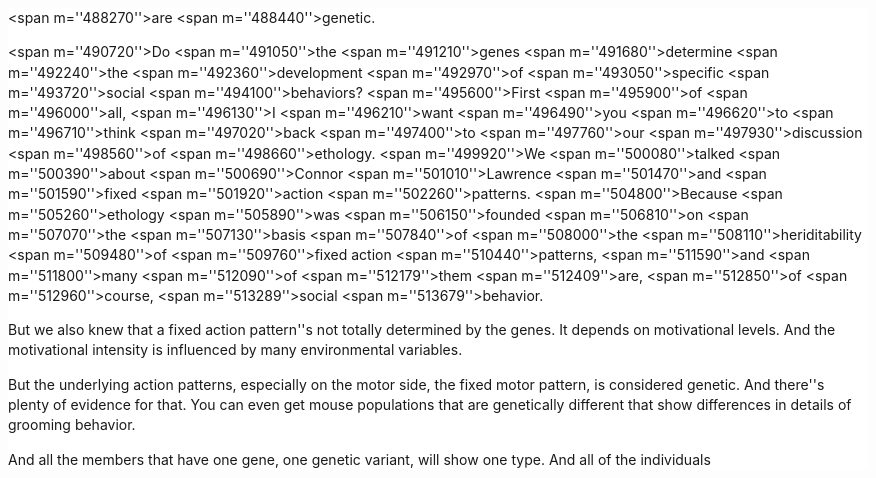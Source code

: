  <span m=''488270''>are</span> <span m=''488440''>genetic.</span> </p><p><span m=''490720''>Do</span>
  <span m=''491050''>the</span> <span m=''491210''>genes</span> <span m=''491680''>determine</span>
  <span m=''492240''>the</span> <span m=''492360''>development</span> <span m=''492970''>of</span>
  <span m=''493050''>specific</span> <span m=''493720''>social</span> <span m=''494100''>behaviors?</span>
  <span m=''495600''>First</span> <span m=''495900''>of</span> <span m=''496000''>all,</span>
  <span m=''496130''>I</span> <span m=''496210''>want</span> <span m=''496490''>you</span>
  <span m=''496620''>to</span> <span m=''496710''>think</span> <span m=''497020''>back</span>
  <span m=''497400''>to</span> <span m=''497760''>our</span> <span m=''497930''>discussion</span>
  <span m=''498560''>of</span> <span m=''498660''>ethology.</span> <span m=''499920''>We</span>
  <span m=''500080''>talked</span> <span m=''500390''>about</span> <span m=''500690''>Connor</span>
  <span m=''501010''>Lawrence</span> <span m=''501470''>and</span> <span m=''501590''>fixed</span>
  <span m=''501920''>action</span> <span m=''502260''>patterns.</span> <span m=''504800''>Because</span>
  <span m=''505260''>ethology</span> <span m=''505890''>was</span> <span m=''506150''>founded</span>
  <span m=''506810''>on</span> <span m=''507070''>the</span> <span m=''507130''>basis</span>
  <span m=''507840''>of</span> <span m=''508000''>the</span> <span m=''508110''>heriditability</span>
  <span m=''509480''>of</span> <span m=''509760''>fixed action</span> <span m=''510440''>patterns,</span>
  <span m=''511590''>and</span> <span m=''511800''>many</span> <span m=''512090''>of</span>
  <span m=''512179''>them</span> <span m=''512409''>are,</span> <span m=''512850''>of</span>
  <span m=''512960''>course,</span> <span m=''513289''>social</span> <span m=''513679''>behavior.</span>
  </p><p><span m=''519059''>But</span> <span m=''519370''>we</span> <span m=''519500''>also</span>
  <span m=''519860''>knew</span> <span m=''520130''>that</span> <span m=''521059''>a</span>
  <span m=''521159''>fixed</span> <span m=''521460''>action</span> <span m=''521799''>pattern''s</span>
  <span m=''522250''>not</span> <span m=''523710''>totally</span> <span m=''524070''>determined</span>
  <span m=''524670''>by</span> <span m=''525560''>the</span> <span m=''525630''>genes.</span>
  <span m=''527130''>It</span> <span m=''527310''>depends</span> <span m=''527770''>on</span>
  <span m=''527910''>motivational</span> <span m=''528560''>levels.</span> <span m=''530920''>And</span>
  <span m=''531150''>the</span> <span m=''531210''>motivational</span> <span m=''531840''>intensity</span>
  <span m=''532195''>is</span> <span m=''532550''>influenced</span> <span m=''533090''>by</span>
  <span m=''533210''>many</span> <span m=''533630''>environmental</span> <span m=''534290''>variables.</span>
  </p><p><span m=''536510''>But</span> <span m=''536660''>the</span> <span m=''536780''>underlying</span>
  <span m=''537340''>action</span> <span m=''537740''>patterns,</span> <span m=''538090''>especially</span>
  <span m=''538590''>on</span> <span m=''538710''>the</span> <span m=''538770''>motor</span>
  <span m=''539090''>side,</span> <span m=''539430''>the</span> <span m=''539520''>fixed</span>
  <span m=''539760''>motor</span> <span m=''540080''>pattern,</span> <span m=''540930''>is</span>
  <span m=''541160''>considered</span> <span m=''541720''>genetic.</span> <span m=''542840''>And</span>
  <span m=''543090''>there''s</span> <span m=''543260''>plenty</span> <span m=''543560''>of</span>
  <span m=''543650''>evidence</span> <span m=''544060''>for</span> <span m=''544190''>that.</span>
  <span m=''546190''>You</span> <span m=''546350''>can</span> <span m=''546490''>even</span>
  <span m=''546740''>get</span> <span m=''547000''>mouse</span> <span m=''547450''>populations</span>
  <span m=''549330''>that</span> <span m=''549550''>are</span> <span m=''549660''>genetically</span>
  <span m=''550300''>different</span> <span m=''550700''>that</span> <span m=''550810''>show</span>
  <span m=''552730''>differences</span> <span m=''553530''>in</span> <span m=''553950''>details</span>
  <span m=''554520''>of</span> <span m=''554660''>grooming</span> <span m=''555000''>behavior.</span>
  </p><p><span m=''557340''>And</span> <span m=''557600''>all</span> <span m=''558010''>the</span>
  <span m=''558110''>members</span> <span m=''558670''>that</span> <span m=''559540''>have</span>
  <span m=''559900''>one</span> <span m=''560120''>gene,</span> <span m=''561330''>one</span>
  <span m=''561610''>genetic</span> <span m=''562120''>variant,</span> <span m=''562870''>will</span>
  <span m=''563280''>show</span> <span m=''563600''>one</span> <span m=''563870''>type.</span>
  <span m=''564250''>And</span> <span m=''564570''>all of the</span> <span m=''564970''>individuals</span>